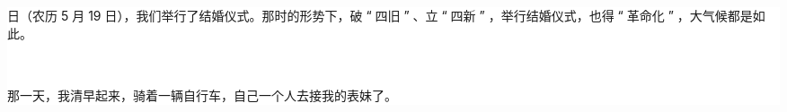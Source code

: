    日（农历
  </span>
  <span class="s2">
   5
  </span>
  <span class="s1">
   月
  </span>
  <span class="s2">
   19
  </span>
  <span class="s1">
   日），我们举行了结婚仪式。那时的形势下，破
  </span>
  <span class="s2">
   “
  </span>
  <span class="s1">
   四旧
  </span>
  <span class="s2">
   ”
  </span>
  <span class="s1">
   、立
  </span>
  <span class="s2">
   “
  </span>
  <span class="s1">
   四新
  </span>
  <span class="s2">
   ”
  </span>
  <span class="s1">
   ，举行结婚仪式，也得
  </span>
  <span class="s2">
   “
  </span>
  <span class="s1">
   革命化
  </span>
  <span class="s2">
   ”
  </span>
  <span class="s1">
   ，大气候都是如此。
  </span>
 </p>
 <p class="p1">
  <span class="s1">
  </span>
  <br/>
 </p>
 <p class="p2">
  <span class="s1">
   那一天，我清早起来，骑着一辆自行车，自己一个人去接我的表妹了。
  </span>
 </p>
 <p class="p1">
  <span class="s1">
  </span>